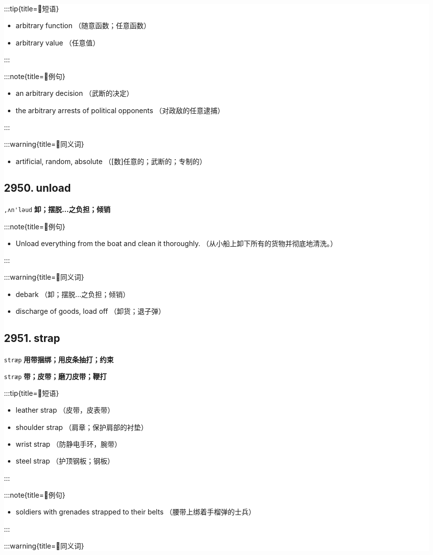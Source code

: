 :::tip{title=🤩短语}

- arbitrary function （随意函数；任意函数）

- arbitrary value （任意值）

:::

:::note{title=🎤例句}

- an arbitrary decision （武断的决定）

- the arbitrary arrests of political opponents （对政敌的任意逮捕）

:::

:::warning{title=🤔同义词}

- artificial, random, absolute （[数]任意的；武断的；专制的）


## 2950. unload

`,ʌn'ləud`  **卸；摆脱…之负担；倾销**

:::note{title=🎤例句}

- Unload everything from the boat and clean it thoroughly. （从小船上卸下所有的货物并彻底地清洗。）

:::

:::warning{title=🤔同义词}

- debark （卸；摆脱…之负担；倾销）

- discharge of goods, load off （卸货；退子弹）


## 2951. strap

`stræp`  **用带捆绑；用皮条抽打；约束**

`stræp`  **带；皮带；磨刀皮带；鞭打**

:::tip{title=🤩短语}

- leather strap （皮带，皮表带）

- shoulder strap （肩章；保护肩部的衬垫）

- wrist strap （防静电手环，腕带）

- steel strap （护顶钢板；钢板）

:::

:::note{title=🎤例句}

- soldiers with grenades strapped to their belts （腰带上绑着手榴弹的士兵）

:::

:::warning{title=🤔同义词}
